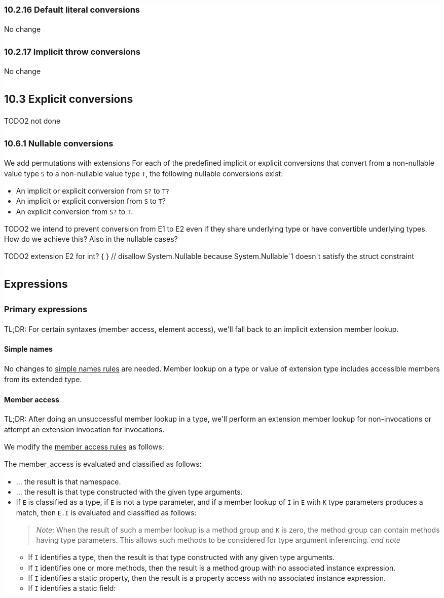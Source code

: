 ### 10.2.16 Default literal conversions

No change

### 10.2.17 Implicit throw conversions

No change

## 10.3 Explicit conversions

TODO2 not done

### 10.6.1 Nullable conversions

We add permutations with extensions
For each of the predefined implicit or explicit conversions that convert from a non-nullable value type `S` to a non-nullable value type `T`, the following nullable conversions exist:

- An implicit or explicit conversion from `S?` to `T?`
- An implicit or explicit conversion from `S` to `T`?
- An explicit conversion from `S?` to `T`.

TODO2 we intend to prevent conversion from E1 to E2 even if they share underlying type or have convertible underlying types. How do we achieve this? Also in the nullable cases?

TODO2 extension E2 for int? { } // disallow System.Nullable<E2> because System.Nullable`1 doesn't satisfy the struct constraint

## Expressions

### Primary expressions

TL;DR: For certain syntaxes (member access, element access), we'll fall back to an implicit extension member lookup.  

#### Simple names

No changes to [simple names rules](https://github.com/dotnet/csharpstandard/blob/draft-v7/standard/expressions.md#1174-simple-names) 
are needed. Member lookup on a type or value of extension type includes accessible members from its extended type.

#### Member access

TL;DR: After doing an unsuccessful member lookup in a type,
we'll perform an extension member lookup for non-invocations
or attempt an extension invocation for invocations.

We modify the [member access rules](https://github.com/dotnet/csharpstandard/blob/standard-v7/standard/expressions.md#1287-member-access) as follows:

The member_access is evaluated and classified as follows:
- ... the result is that namespace.
- ... the result is that type constructed with the given type arguments.
- If `E` is classified as a type, if `E` is not a type parameter, and 
  if a member lookup of `I` in `E` with `K` type parameters produces a match, 
  then `E.I` is evaluated and classified as follows:  
  > *Note*: When the result of such a member lookup is a method group and `K` is zero, 
    the method group can contain methods having type parameters. 
    This allows such methods to be considered for type argument inferencing. *end note*
  - If `I` identifies a type, then the result is that type constructed with any given type arguments.
  - If `I` identifies one or more methods, then the result is a method group with no associated instance expression.
  - If `I` identifies a static property, then the result is a property access with no associated instance expression.
  - If `I` identifies a static field: